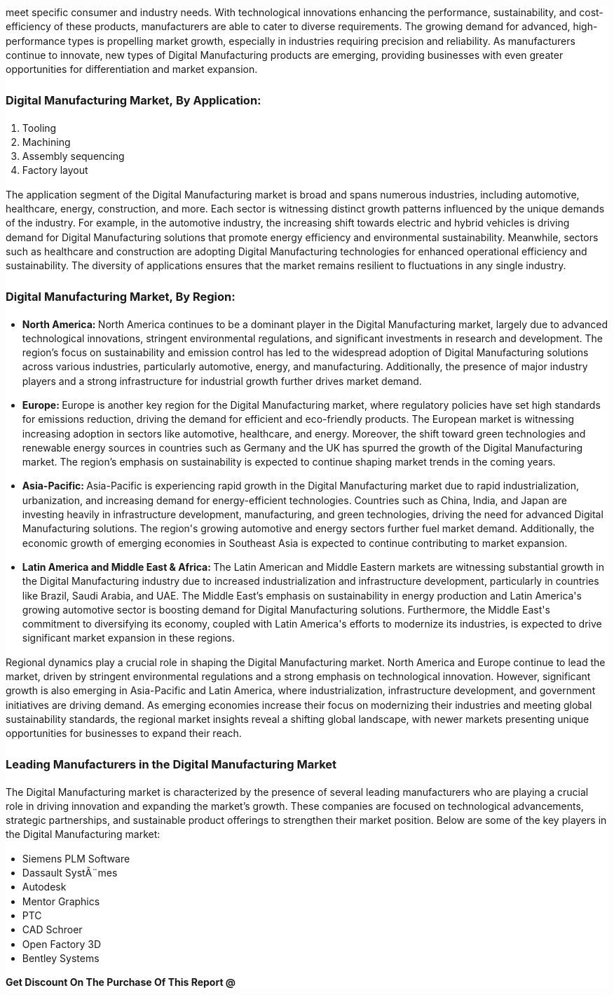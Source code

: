 meet specific consumer and industry needs. With technological innovations enhancing the performance, sustainability, and cost-efficiency of these products, manufacturers are able to cater to diverse requirements. The growing demand for advanced, high-performance types is propelling market growth, especially in industries requiring precision and reliability. As manufacturers continue to innovate, new types of Digital Manufacturing products are emerging, providing businesses with even greater opportunities for differentiation and market expansion.</p><h3>Digital Manufacturing Market,&nbsp;By Application:</h3><ol><li>Tooling<li> Machining<li> Assembly sequencing<li> Factory layout</li></ol><p>The application segment of the Digital Manufacturing market is broad and spans numerous industries, including automotive, healthcare, energy, construction, and more. Each sector is witnessing distinct growth patterns influenced by the unique demands of the industry. For example, in the automotive industry, the increasing shift towards electric and hybrid vehicles is driving demand for Digital Manufacturing solutions that promote energy efficiency and environmental sustainability. Meanwhile, sectors such as healthcare and construction are adopting Digital Manufacturing technologies for enhanced operational efficiency and sustainability. The diversity of applications ensures that the market remains resilient to fluctuations in any single industry.</p><h3>Digital Manufacturing Market, By Region:</h3><ul><li><p><strong>North America:&nbsp;</strong>North America continues to be a dominant player in the Digital Manufacturing market, largely due to advanced technological innovations, stringent environmental regulations, and significant investments in research and development. The region&rsquo;s focus on sustainability and emission control has led to the widespread adoption of Digital Manufacturing solutions across various industries, particularly automotive, energy, and manufacturing. Additionally, the presence of major industry players and a strong infrastructure for industrial growth further drives market demand.</p></li><li><p><strong><strong>Europe:&nbsp;</strong></strong>Europe is another key region for the Digital Manufacturing market, where regulatory policies have set high standards for emissions reduction, driving the demand for efficient and eco-friendly products. The European market is witnessing increasing adoption in sectors like automotive, healthcare, and energy. Moreover, the shift toward green technologies and renewable energy sources in countries such as Germany and the UK has spurred the growth of the Digital Manufacturing market. The region&rsquo;s emphasis on sustainability is expected to continue shaping market trends in the coming years.</p></li><li><p><strong><strong>Asia-Pacific:&nbsp;</strong></strong>Asia-Pacific is experiencing rapid growth in the Digital Manufacturing market due to rapid industrialization, urbanization, and increasing demand for energy-efficient technologies. Countries such as China, India, and Japan are investing heavily in infrastructure development, manufacturing, and green technologies, driving the need for advanced Digital Manufacturing solutions. The region's growing automotive and energy sectors further fuel market demand. Additionally, the economic growth of emerging economies in Southeast Asia is expected to continue contributing to market expansion.</p></li><li><p><strong><strong>Latin America and Middle East &amp; Africa:&nbsp;</strong></strong>The Latin American and Middle Eastern markets are witnessing substantial growth in the Digital Manufacturing industry due to increased industrialization and infrastructure development, particularly in countries like Brazil, Saudi Arabia, and UAE. The Middle East&rsquo;s emphasis on sustainability in energy production and Latin America's growing automotive sector is boosting demand for Digital Manufacturing solutions. Furthermore, the Middle East's commitment to diversifying its economy, coupled with Latin America's efforts to modernize its industries, is expected to drive significant market expansion in these regions.</p></li></ul><p>Regional dynamics play a crucial role in shaping the Digital Manufacturing market. North America and Europe continue to lead the market, driven by stringent environmental regulations and a strong emphasis on technological innovation. However, significant growth is also emerging in Asia-Pacific and Latin America, where industrialization, infrastructure development, and government initiatives are driving demand. As emerging economies increase their focus on modernizing their industries and meeting global sustainability standards, the regional market insights reveal a shifting global landscape, with newer markets presenting unique opportunities for businesses to expand their reach.</p><h3><strong>Leading Manufacturers in the Digital Manufacturing Market</strong></h3><p>The Digital Manufacturing market is characterized by the presence of several leading manufacturers who are playing a crucial role in driving innovation and expanding the market&rsquo;s growth. These companies are focused on technological advancements, strategic partnerships, and sustainable product offerings to strengthen their market position. Below are some of the key players in the Digital Manufacturing market:</p></div><div class="article-main__content" data-test-id="publishing-text-block"><ul><li><span class="">Siemens PLM Software<li>Dassault SystÃ¨mes<li>Autodesk<li>Mentor Graphics<li>PTC<li>CAD Schroer<li>Open Factory 3D<li>Bentley Systems</span></li></ul></div><div class="article-main__content" data-test-id="publishing-text-block"><p><span class="font-[700]"><strong>Get Discount On The Purchase Of This Report @</strong>
